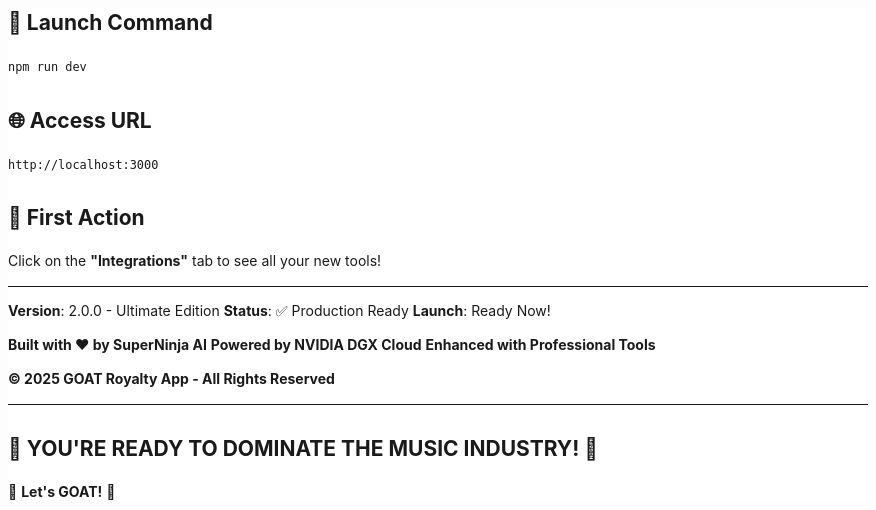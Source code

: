 
## 🚀 Launch Command

```bash
npm run dev
```

## 🌐 Access URL

```
http://localhost:3000
```

## 🎯 First Action

Click on the **"Integrations"** tab to see all your new tools!

---

**Version**: 2.0.0 - Ultimate Edition
**Status**: ✅ Production Ready
**Launch**: Ready Now!

**Built with ❤️ by SuperNinja AI**
**Powered by NVIDIA DGX Cloud**
**Enhanced with Professional Tools**

**© 2025 GOAT Royalty App - All Rights Reserved**

---

## 🎉 YOU'RE READY TO DOMINATE THE MUSIC INDUSTRY! 🎉

🚀 **Let's GOAT!** 🐐